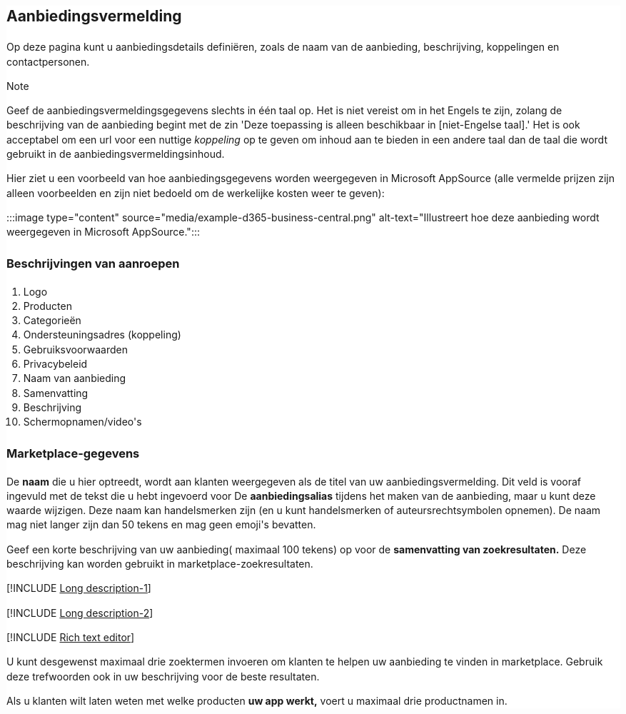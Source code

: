 ## <a name="offer-listing"></a>Aanbiedingsvermelding

Op deze pagina kunt u aanbiedingsdetails definiëren, zoals de naam van de aanbieding, beschrijving, koppelingen en contactpersonen.

> [!NOTE]
> Geef de aanbiedingsvermeldingsgegevens slechts in één taal op. Het is niet vereist om in het Engels te zijn, zolang de beschrijving van de aanbieding begint met de zin 'Deze toepassing is alleen beschikbaar in [niet-Engelse taal].' Het is ook acceptabel om een url voor een nuttige *koppeling* op te geven om inhoud aan te bieden in een andere taal dan de taal die wordt gebruikt in de aanbiedingsvermeldingsinhoud.

Hier ziet u een voorbeeld van hoe aanbiedingsgegevens worden weergegeven in Microsoft AppSource (alle vermelde prijzen zijn alleen voorbeelden en zijn niet bedoeld om de werkelijke kosten weer te geven):

:::image type="content" source="media/example-d365-business-central.png" alt-text="Illustreert hoe deze aanbieding wordt weergegeven in Microsoft AppSource.":::

### <a name="call-out-descriptions"></a>Beschrijvingen van aanroepen

1. Logo
2. Producten
3. Categorieën
4. Ondersteuningsadres (koppeling)
5. Gebruiksvoorwaarden
6. Privacybeleid
7. Naam van aanbieding
8. Samenvatting
9. Beschrijving
10. Schermopnamen/video's

### <a name="marketplace-details"></a>Marketplace-gegevens

De **naam** die u hier optreedt, wordt aan klanten weergegeven als de titel van uw aanbiedingsvermelding. Dit veld is vooraf ingevuld met de tekst die u hebt ingevoerd voor De **aanbiedingsalias** tijdens het maken van de aanbieding, maar u kunt deze waarde wijzigen. Deze naam kan handelsmerken zijn (en u kunt handelsmerken of auteursrechtsymbolen opnemen). De naam mag niet langer zijn dan 50 tekens en mag geen emoji's bevatten.

Geef een korte beschrijving van uw aanbieding( maximaal 100 tekens) op voor de **samenvatting van zoekresultaten.** Deze beschrijving kan worden gebruikt in marketplace-zoekresultaten.

[!INCLUDE [Long description-1](./includes/long-description-1.md)]

[!INCLUDE [Long description-2](./includes/long-description-2.md)]

[!INCLUDE [Rich text editor](./includes/rich-text-editor.md)]

U kunt desgewenst maximaal  drie zoektermen invoeren om klanten te helpen uw aanbieding te vinden in marketplace. Gebruik deze trefwoorden ook in uw beschrijving voor de beste resultaten.

Als u klanten wilt laten weten met welke producten **uw app werkt,** voert u maximaal drie productnamen in.
